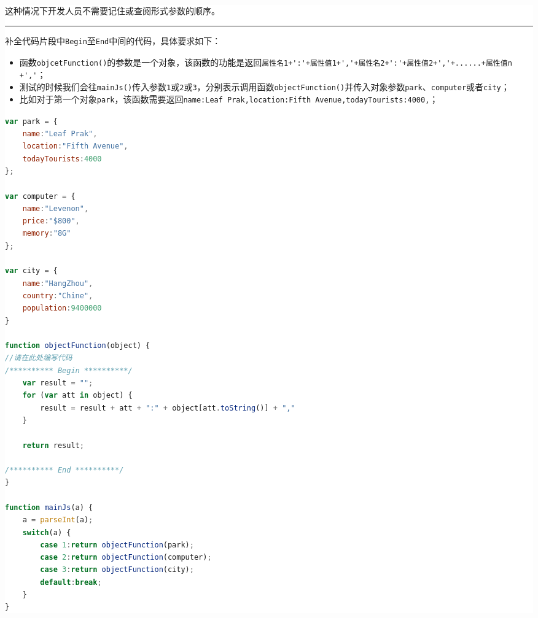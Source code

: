 这种情况下开发人员不需要记住或查阅形式参数的顺序。

----

补全代码片段中`Begin`至`End`中间的代码，具体要求如下：

- 函数`objcetFunction()`的参数是一个对象，该函数的功能是返回`属性名1+':'+属性值1+','+属性名2+':'+属性值2+','+......+属性值n+','`；
- 测试的时候我们会往`mainJs()`传入参数`1`或`2`或`3`，分别表示调用函数`objectFunction()`并传入对象参数`park`、`computer`或者`city`；
- 比如对于第一个对象`park`，该函数需要返回`name:Leaf Prak,location:Fifth Avenue,todayTourists:4000,`；

```js
var park = {
    name:"Leaf Prak",
    location:"Fifth Avenue",
    todayTourists:4000
};

var computer = {
    name:"Levenon",
    price:"$800",
    memory:"8G"
};

var city = {
    name:"HangZhou",
    country:"Chine",
    population:9400000
}

function objectFunction(object) {
//请在此处编写代码
/********** Begin **********/
    var result = "";
    for (var att in object) {
        result = result + att + ":" + object[att.toString()] + ","
    }

    return result;

/********** End **********/
}

function mainJs(a) {
    a = parseInt(a);
    switch(a) {
        case 1:return objectFunction(park);
        case 2:return objectFunction(computer);
        case 3:return objectFunction(city);
        default:break;
    }
}
```
